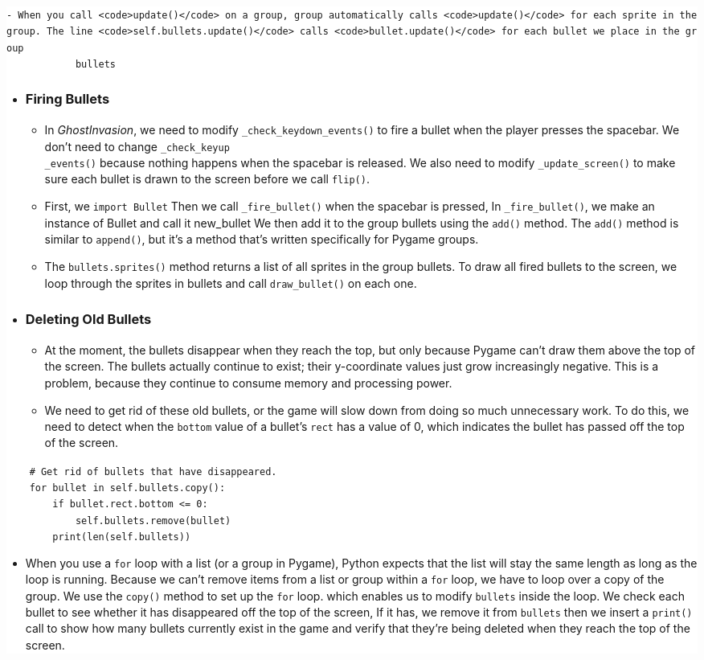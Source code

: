     - When you call <code>update()</code> on a group, group automatically calls <code>update()</code> for each sprite in the group. The line <code>self.bullets.update()</code> calls <code>bullet.update()</code> for each bullet we place in the group
                bullets
           


- <h3 id = "8.4">Firing Bullets</h3>
        
    - In <i>GhostInvasion</i>, we need to modify <code>_check_keydown_events()</code> to fire a bullet when the player presses the spacebar. We don’t need to change <code>_check_keyup _events()</code> because nothing happens when the spacebar
                is released. We also need to modify <code>_update_screen()</code> to make sure each bullet is drawn to the screen before we call <code>flip()</code>.
            
    - First, we <code>import Bullet</code> Then we call <code>_fire_bullet()</code> when the spacebar is pressed, In <code>_fire_bullet()</code>, we make an instance of Bullet and call it new_bullet We then add it to the group bullets using the
                <code>add()</code> method. The <code>add()</code> method is similar to <code>append()</code>, but it’s a method that’s written specifically for Pygame groups.
            
    - The <code>bullets.sprites()</code> method returns a list of all sprites in the group bullets. To draw all fired bullets to the screen, we loop through the sprites in bullets and call
                <code>draw_bullet()</code> on each one.
        




- <h3 id = "8.5">Deleting Old Bullets</h3>
        
    - At the moment, the bullets disappear when they reach the top, but only because Pygame can’t draw them above the top of the screen. The bullets actually continue to exist; their y-coordinate values just grow increasingly negative. This is a problem, because
                they continue to consume memory and processing power.
            

    - We need to get rid of these old bullets, or the game will slow down from doing so much unnecessary work. To do this, we need to detect when the <code>bottom</code> value of a bullet’s <code>rect</code> has a value of 0, which indicates
                the bullet has passed off the top of the screen.
           

```       
    # Get rid of bullets that have disappeared.
    for bullet in self.bullets.copy():
        if bullet.rect.bottom <= 0:
            self.bullets.remove(bullet)
        print(len(self.bullets))
```         

   - When you use a <code>for</code> loop with a list (or a group in Pygame), Python expects that the list will stay the same length as long as the loop is running. Because we can’t remove items from a list or group within a <code>for</code> loop,
                we have to loop over a copy of the group. We use the <code>copy()</code> method to set up the
                <code>for</code> loop. which enables us to modify <code>bullets</code> inside the loop. We check each bullet to see whether it has disappeared off the top of the screen, If it has, we remove it from
                <code>bullets</code> then we insert a
                <code>print()</code> call to show how many bullets currently exist in the game and verify that they’re being deleted when they reach the top of the screen.
